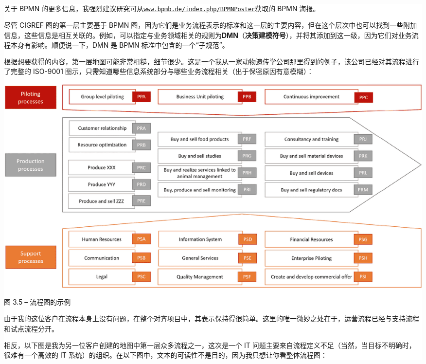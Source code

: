 关于 BPMN 的更多信息，我强烈建议研究可从[`www.bpmb.de/index.php/BPMNPoster`](http://www.bpmb.de/index.php/BPMNPoster)获取的 BPMN 海报。

尽管 CIGREF 图的第一层主要基于 BPMN 图，因为它们是业务流程表示的标准和这一层的主要内容，但在这个层次中也可以找到一些附加信息，这些信息是相互关联的。例如，可以指定与业务领域相关的规则为**DMN**（**决策建模符号**），并将其添加到这一级，因为它们对业务流程本身有影响。顺便说一下，DMN 是 BPMN 标准中包含的一个“子规范”。

根据想要获得的内容，第一层地图可能非常粗糙，细节很少。这是一个我从一家动物遗传学公司那里得到的例子，该公司已经对其流程进行了完整的 ISO-9001 图示，只需知道哪些信息系统部分与哪些业务流程相关（出于保密原因有意模糊）：

![图 3.5 – 流程图的示例](img/B21293_03_5.jpg)

图 3.5 – 流程图的示例

由于我的这位客户在流程本身上没有问题，在整个对齐项目中，其表示保持得很简单。这里的唯一微妙之处在于，运营流程已经与支持流程和试点流程分开。

相反，以下图是我为另一位客户创建的地图中第一层众多流程之一，这次是一个 IT 问题主要来自流程定义不足（当然，当目标不明确时，很难有一个高效的 IT 系统）的组织。在以下图中，文本的可读性不是目的，因为我只想让你看整体流程图：

